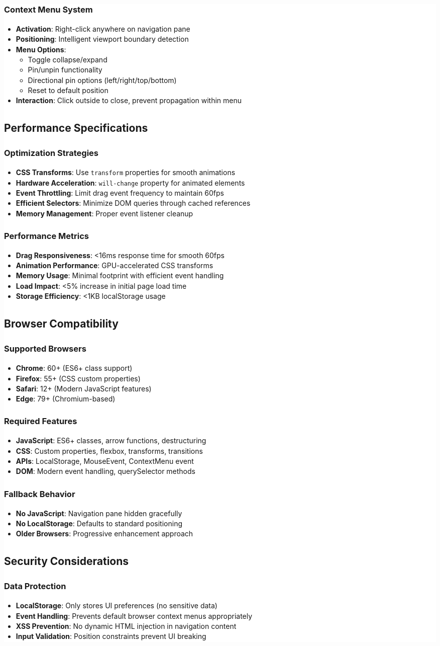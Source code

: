 ### Context Menu System
- **Activation**: Right-click anywhere on navigation pane
- **Positioning**: Intelligent viewport boundary detection
- **Menu Options**:
  - Toggle collapse/expand
  - Pin/unpin functionality  
  - Directional pin options (left/right/top/bottom)
  - Reset to default position
- **Interaction**: Click outside to close, prevent propagation within menu

## Performance Specifications

### Optimization Strategies
- **CSS Transforms**: Use `transform` properties for smooth animations
- **Hardware Acceleration**: `will-change` property for animated elements
- **Event Throttling**: Limit drag event frequency to maintain 60fps
- **Efficient Selectors**: Minimize DOM queries through cached references
- **Memory Management**: Proper event listener cleanup

### Performance Metrics
- **Drag Responsiveness**: <16ms response time for smooth 60fps
- **Animation Performance**: GPU-accelerated CSS transforms
- **Memory Usage**: Minimal footprint with efficient event handling
- **Load Impact**: <5% increase in initial page load time
- **Storage Efficiency**: <1KB localStorage usage

## Browser Compatibility

### Supported Browsers
- **Chrome**: 60+ (ES6+ class support)
- **Firefox**: 55+ (CSS custom properties)
- **Safari**: 12+ (Modern JavaScript features)
- **Edge**: 79+ (Chromium-based)

### Required Features
- **JavaScript**: ES6+ classes, arrow functions, destructuring
- **CSS**: Custom properties, flexbox, transforms, transitions
- **APIs**: LocalStorage, MouseEvent, ContextMenu event
- **DOM**: Modern event handling, querySelector methods

### Fallback Behavior
- **No JavaScript**: Navigation pane hidden gracefully
- **No LocalStorage**: Defaults to standard positioning
- **Older Browsers**: Progressive enhancement approach

## Security Considerations

### Data Protection
- **LocalStorage**: Only stores UI preferences (no sensitive data)
- **Event Handling**: Prevents default browser context menus appropriately
- **XSS Prevention**: No dynamic HTML injection in navigation content
- **Input Validation**: Position constraints prevent UI breaking
